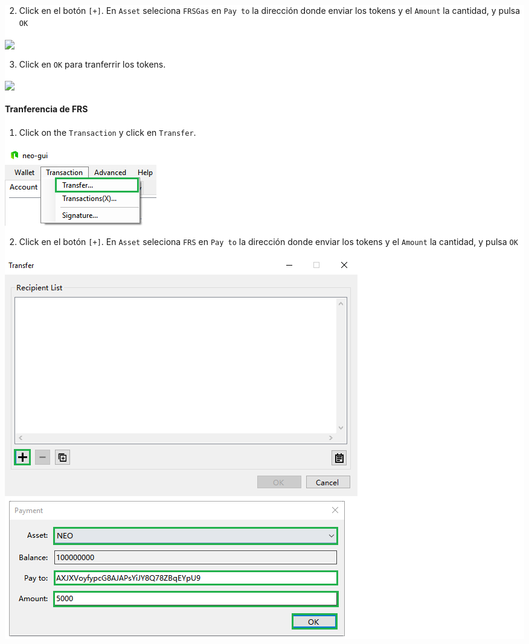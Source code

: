 2. Click en el botón `[+]`. En `Asset` seleciona `FRSGas` en `Pay to` la dirección donde enviar los tokens y el `Amount`
la cantidad, y pulsa `OK`

<img style="vertical-align: middle" src="/assets/gui_10.png">

3. Click en `OK` para tranferrir los tokens.

<img style="vertical-align: middle" src="/assets/gui_11.png">

#### Tranferencia de FRS

1. Click on the `Transaction` y click en `Transfer`. 

<img style="vertical-align: middle" src="assets/gui/gui_9.png">

2. Click en el botón `[+]`. En `Asset` seleciona `FRS` en `Pay to` la dirección donde enviar los tokens y el `Amount`
la cantidad, y pulsa `OK`

<img style="vertical-align: middle" src="assets/gui/gui_12.png">
